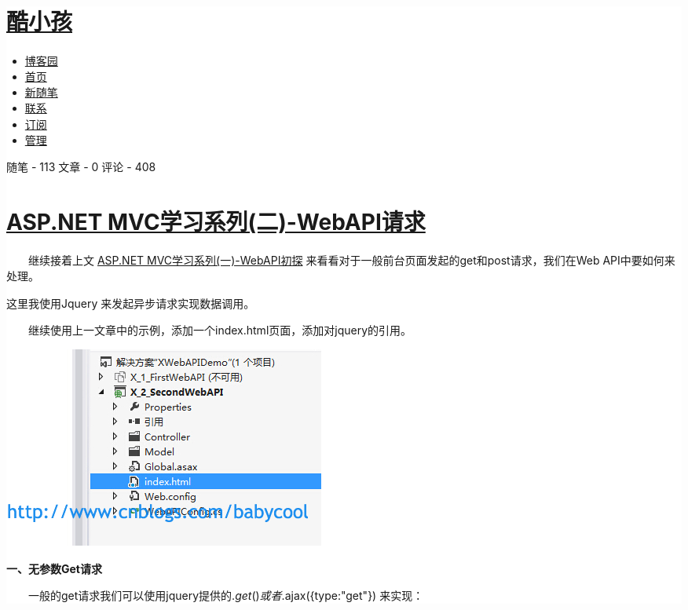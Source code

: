 # [酷小孩](https://www.cnblogs.com/babycool/)

- [博客园](https://www.cnblogs.com/)
- [首页](https://www.cnblogs.com/babycool/)
- [新随笔](https://i.cnblogs.com/EditPosts.aspx?opt=1)
- [联系](https://msg.cnblogs.com/send/酷小孩)
- [订阅](https://www.cnblogs.com/babycool/rss) 
- [管理](https://i.cnblogs.com/)

 随笔 - 113   文章 - 0   评论 - 408 

#  			[ASP.NET MVC学习系列(二)-WebAPI请求](https://www.cnblogs.com/babycool/p/3922738.html) 		



　　继续接着上文 [ASP.NET MVC学习系列(一)-WebAPI初探](http://www.cnblogs.com/babycool/p/3861277.html) 来看看对于一般前台页面发起的get和post请求，我们在Web API中要如何来处理。

这里我使用Jquery 来发起异步请求实现数据调用。

　　继续使用上一文章中的示例，添加一个index.html页面，添加对jquery的引用。

![img](assets/191748462377827.jpg)

 

**一、无参数Get请求**

　　一般的get请求我们可以使用jquery提供的$.get() 或者$.ajax({type:"get"}) 来实现：
